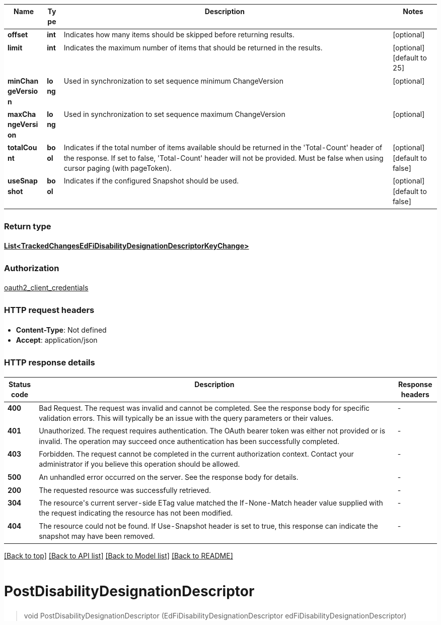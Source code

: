 | Name | Type | Description | Notes |
|------|------|-------------|-------|
| **offset** | **int** | Indicates how many items should be skipped before returning results. | [optional]  |
| **limit** | **int** | Indicates the maximum number of items that should be returned in the results. | [optional] [default to 25] |
| **minChangeVersion** | **long** | Used in synchronization to set sequence minimum ChangeVersion | [optional]  |
| **maxChangeVersion** | **long** | Used in synchronization to set sequence maximum ChangeVersion | [optional]  |
| **totalCount** | **bool** | Indicates if the total number of items available should be returned in the &#39;Total-Count&#39; header of the response.  If set to false, &#39;Total-Count&#39; header will not be provided. Must be false when using cursor paging (with pageToken). | [optional] [default to false] |
| **useSnapshot** | **bool** | Indicates if the configured Snapshot should be used. | [optional] [default to false] |

### Return type

[**List&lt;TrackedChangesEdFiDisabilityDesignationDescriptorKeyChange&gt;**](TrackedChangesEdFiDisabilityDesignationDescriptorKeyChange.md)

### Authorization

[oauth2_client_credentials](../README.md#oauth2_client_credentials)

### HTTP request headers

 - **Content-Type**: Not defined
 - **Accept**: application/json


### HTTP response details
| Status code | Description | Response headers |
|-------------|-------------|------------------|
| **400** | Bad Request. The request was invalid and cannot be completed. See the response body for specific validation errors. This will typically be an issue with the query parameters or their values. |  -  |
| **401** | Unauthorized. The request requires authentication. The OAuth bearer token was either not provided or is invalid. The operation may succeed once authentication has been successfully completed. |  -  |
| **403** | Forbidden. The request cannot be completed in the current authorization context. Contact your administrator if you believe this operation should be allowed. |  -  |
| **500** | An unhandled error occurred on the server. See the response body for details. |  -  |
| **200** | The requested resource was successfully retrieved. |  -  |
| **304** | The resource&#39;s current server-side ETag value matched the If-None-Match header value supplied with the request indicating the resource has not been modified. |  -  |
| **404** | The resource could not be found. If Use-Snapshot header is set to true, this response can indicate the snapshot may have been removed. |  -  |

[[Back to top]](#) [[Back to API list]](../../README.md#documentation-for-api-endpoints) [[Back to Model list]](../../README.md#documentation-for-models) [[Back to README]](../../README.md)

<a id="postdisabilitydesignationdescriptor"></a>
# **PostDisabilityDesignationDescriptor**
> void PostDisabilityDesignationDescriptor (EdFiDisabilityDesignationDescriptor edFiDisabilityDesignationDescriptor)
